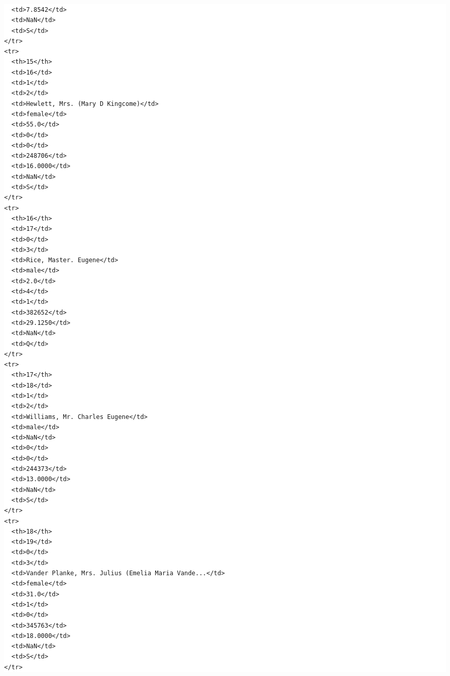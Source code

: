       <td>7.8542</td>
      <td>NaN</td>
      <td>S</td>
    </tr>
    <tr>
      <th>15</th>
      <td>16</td>
      <td>1</td>
      <td>2</td>
      <td>Hewlett, Mrs. (Mary D Kingcome)</td>
      <td>female</td>
      <td>55.0</td>
      <td>0</td>
      <td>0</td>
      <td>248706</td>
      <td>16.0000</td>
      <td>NaN</td>
      <td>S</td>
    </tr>
    <tr>
      <th>16</th>
      <td>17</td>
      <td>0</td>
      <td>3</td>
      <td>Rice, Master. Eugene</td>
      <td>male</td>
      <td>2.0</td>
      <td>4</td>
      <td>1</td>
      <td>382652</td>
      <td>29.1250</td>
      <td>NaN</td>
      <td>Q</td>
    </tr>
    <tr>
      <th>17</th>
      <td>18</td>
      <td>1</td>
      <td>2</td>
      <td>Williams, Mr. Charles Eugene</td>
      <td>male</td>
      <td>NaN</td>
      <td>0</td>
      <td>0</td>
      <td>244373</td>
      <td>13.0000</td>
      <td>NaN</td>
      <td>S</td>
    </tr>
    <tr>
      <th>18</th>
      <td>19</td>
      <td>0</td>
      <td>3</td>
      <td>Vander Planke, Mrs. Julius (Emelia Maria Vande...</td>
      <td>female</td>
      <td>31.0</td>
      <td>1</td>
      <td>0</td>
      <td>345763</td>
      <td>18.0000</td>
      <td>NaN</td>
      <td>S</td>
    </tr>